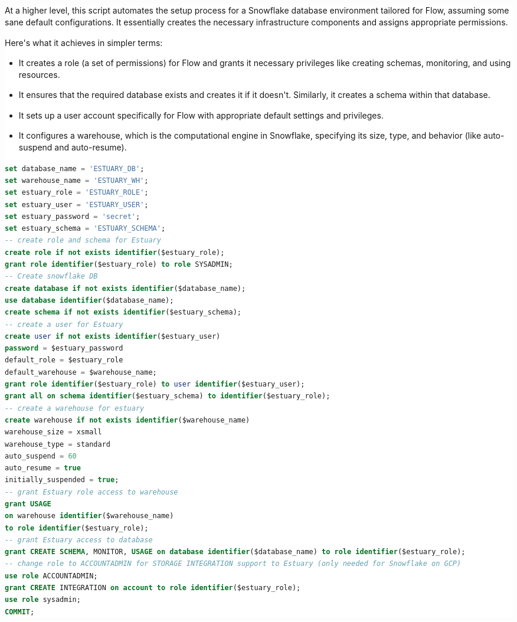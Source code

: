 
At a higher level, this script automates the setup process for a Snowflake database environment tailored for Flow, assuming some sane default configurations. It essentially creates the necessary infrastructure components and assigns appropriate permissions.

Here's what it achieves in simpler terms:

* It creates a role (a set of permissions) for Flow and grants it necessary privileges like creating schemas, monitoring, and using resources.

* It ensures that the required database exists and creates it if it doesn't. Similarly, it creates a schema within that database.

* It sets up a user account specifically for Flow with appropriate default settings and privileges.

* It configures a warehouse, which is the computational engine in Snowflake, specifying its size, type, and behavior (like auto-suspend and auto-resume).

```sql
set database_name = 'ESTUARY_DB';
set warehouse_name = 'ESTUARY_WH';
set estuary_role = 'ESTUARY_ROLE';
set estuary_user = 'ESTUARY_USER';
set estuary_password = 'secret';
set estuary_schema = 'ESTUARY_SCHEMA';
-- create role and schema for Estuary
create role if not exists identifier($estuary_role);
grant role identifier($estuary_role) to role SYSADMIN;
-- Create snowflake DB
create database if not exists identifier($database_name);
use database identifier($database_name);
create schema if not exists identifier($estuary_schema);
-- create a user for Estuary
create user if not exists identifier($estuary_user)
password = $estuary_password
default_role = $estuary_role
default_warehouse = $warehouse_name;
grant role identifier($estuary_role) to user identifier($estuary_user);
grant all on schema identifier($estuary_schema) to identifier($estuary_role);
-- create a warehouse for estuary
create warehouse if not exists identifier($warehouse_name)
warehouse_size = xsmall
warehouse_type = standard
auto_suspend = 60
auto_resume = true
initially_suspended = true;
-- grant Estuary role access to warehouse
grant USAGE
on warehouse identifier($warehouse_name)
to role identifier($estuary_role);
-- grant Estuary access to database
grant CREATE SCHEMA, MONITOR, USAGE on database identifier($database_name) to role identifier($estuary_role);
-- change role to ACCOUNTADMIN for STORAGE INTEGRATION support to Estuary (only needed for Snowflake on GCP)
use role ACCOUNTADMIN;
grant CREATE INTEGRATION on account to role identifier($estuary_role);
use role sysadmin;
COMMIT;
```
